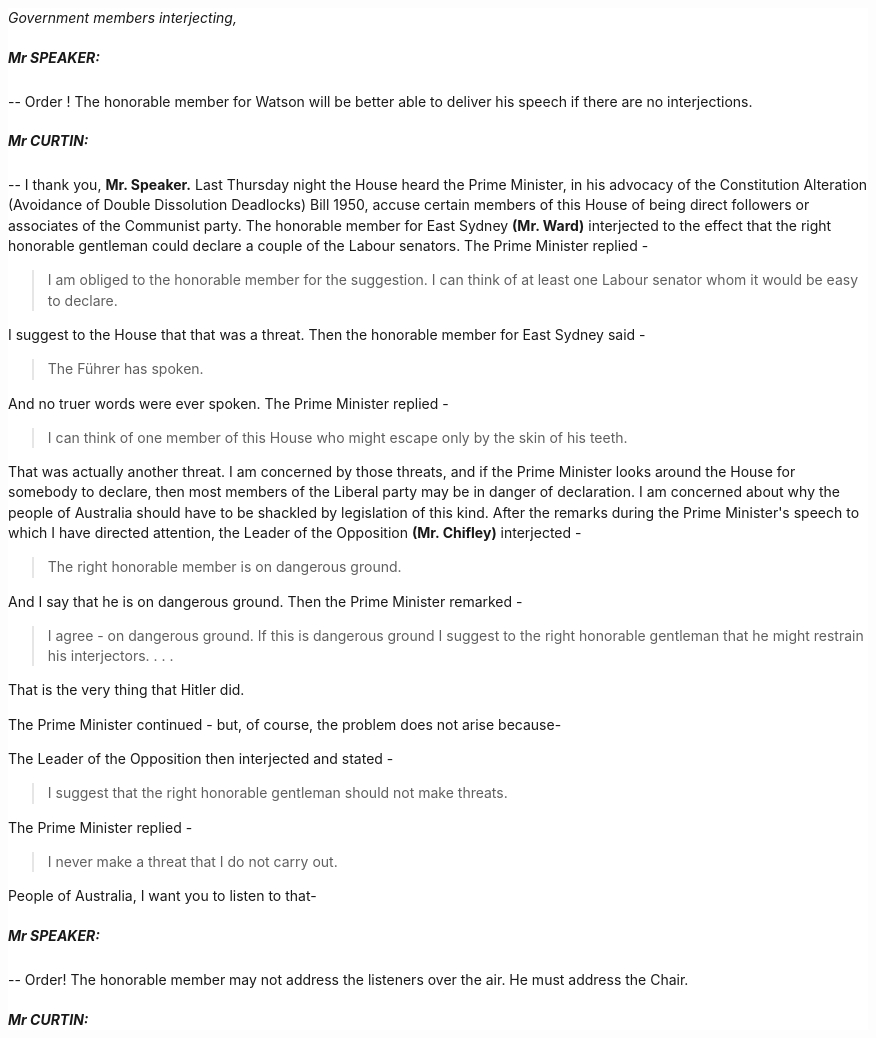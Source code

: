 
 *Government members interjecting,* 


##### Mr SPEAKER:

-- Order ! The honorable member for Watson will be better able to deliver his speech if there are no interjections. 

##### Mr CURTIN:

-- I thank you,  **Mr. Speaker.**  Last Thursday night the House heard the Prime Minister, in his advocacy of the Constitution Alteration (Avoidance of Double Dissolution Deadlocks) Bill 1950, accuse certain members of this House of being direct followers or associates of the Communist party. The honorable member for East Sydney  **(Mr. Ward)**  interjected to the effect that the right honorable gentleman could declare a couple of the Labour senators. The Prime Minister replied - 

  >I am obliged to the honorable member for the suggestion. I can think of at least one Labour senator whom it would be easy to declare. 

I suggest to the House that that was a threat. Then the honorable member for East Sydney said - 

  >The  Führer  has spoken. 

And no truer words were ever spoken. The Prime Minister replied - 

  >I can think of one member of this House who might escape only by the skin of his teeth. 

That was actually another threat. I am concerned by those threats, and if the Prime Minister looks around the House for somebody to declare, then most members of the Liberal party may be in danger of declaration. I am concerned about why the people of Australia should have to be shackled by legislation of this kind. After the remarks during the Prime Minister's speech to which I have directed attention, the Leader of the Opposition  **(Mr. Chifley)**  interjected - 

  >The right honorable member is on dangerous ground. 

And I say that he is on dangerous ground. Then the Prime Minister remarked - 

  >I agree - on dangerous ground. If this is dangerous ground I suggest to the right honorable gentleman that he might restrain his interjectors. . . . 

That is the very thing that Hitler did. 

The Prime Minister continued - but, of course, the problem does not arise because- 

The Leader of the Opposition then interjected and stated - 

  >I suggest that the right honorable gentleman should not make threats. 

The Prime Minister replied - 

  >I never make a threat that I do not carry out. 

People of Australia, I want you to listen to that- 

##### Mr SPEAKER:

-- Order! The honorable member may not address the listeners over the air. He must address the Chair. 

##### Mr CURTIN:

